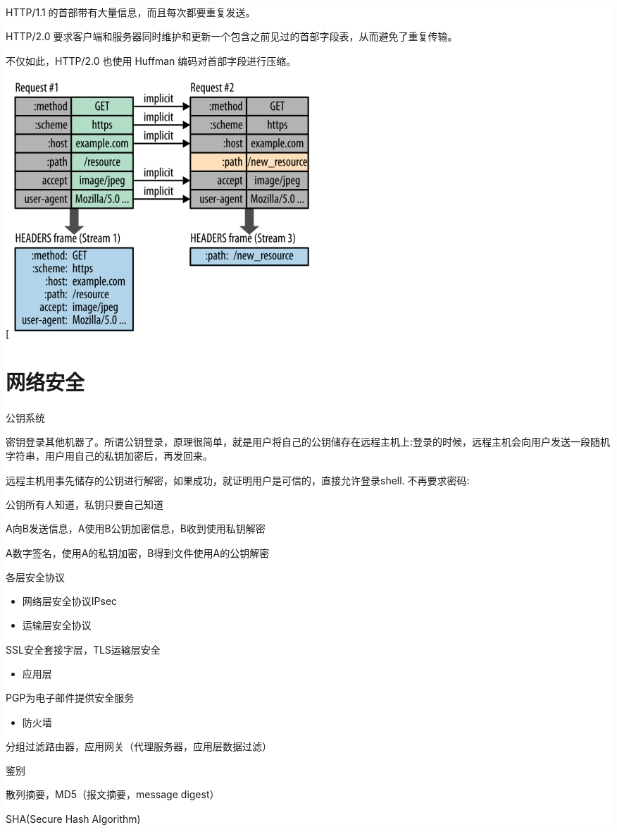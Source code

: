 HTTP/1.1 的首部带有大量信息，而且每次都要重复发送。

HTTP/2.0 要求客户端和服务器同时维护和更新一个包含之前见过的首部字段表，从而避免了重复传输。

不仅如此，HTTP/2.0 也使用 Huffman 编码对首部字段进行压缩。

[![img](计算机网络.assets/wps27.jpg)

 

 

# 网络安全

公钥系统

密钥登录其他机器了。所谓公钥登录，原理很简单，就是用户将自己的公钥储存在远程主机上:登录的时候，远程主机会向用户发送一段随机字符串，用户用自己的私钥加密后，再发回来。

远程主机用事先储存的公钥进行解密，如果成功，就证明用户是可信的，直接允许登录shell. 不再要求密码:

公钥所有人知道，私钥只要自己知道

A向B发送信息，A使用B公钥加密信息，B收到使用私钥解密

A数字签名，使用A的私钥加密，B得到文件使用A的公钥解密

 

各层安全协议

- 网络层安全协议IPsec

- 运输层安全协议

SSL安全套接字层，TLS运输层安全

- 应用层

PGP为电子邮件提供安全服务

 

- 防火墙

分组过滤路由器，应用网关（代理服务器，应用层数据过滤）

 

鉴别

散列摘要，MD5（报文摘要，message digest）

SHA(Secure Hash Algorithm)

